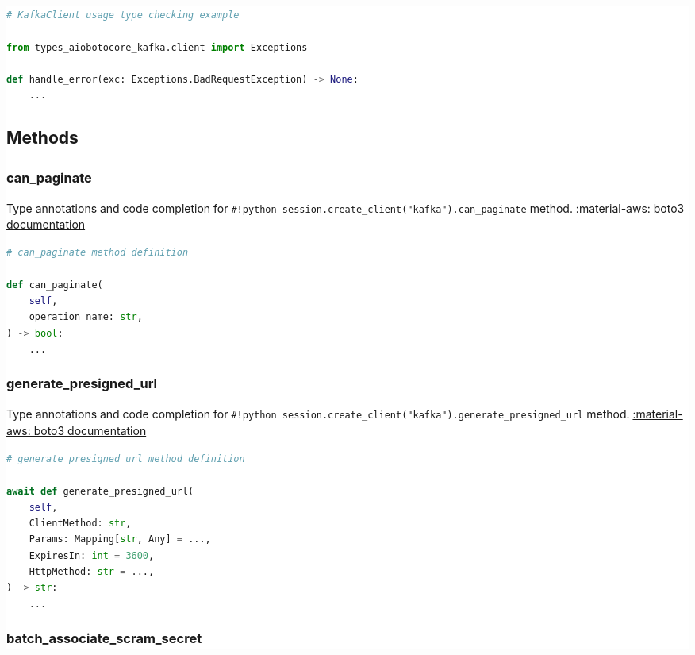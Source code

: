 ```python
# KafkaClient usage type checking example

from types_aiobotocore_kafka.client import Exceptions

def handle_error(exc: Exceptions.BadRequestException) -> None:
    ...
```


## Methods


### can\_paginate



Type annotations and code completion for `#!python session.create_client("kafka").can_paginate` method.
[:material-aws: boto3 documentation](https://boto3.amazonaws.com/v1/documentation/api/latest/reference/services/kafka/client/can_paginate.html)

```python
# can_paginate method definition

def can_paginate(
    self,
    operation_name: str,
) -> bool:
    ...
```


### generate\_presigned\_url



Type annotations and code completion for `#!python session.create_client("kafka").generate_presigned_url` method.
[:material-aws: boto3 documentation](https://boto3.amazonaws.com/v1/documentation/api/latest/reference/services/kafka/client/generate_presigned_url.html)

```python
# generate_presigned_url method definition

await def generate_presigned_url(
    self,
    ClientMethod: str,
    Params: Mapping[str, Any] = ...,
    ExpiresIn: int = 3600,
    HttpMethod: str = ...,
) -> str:
    ...
```


### batch\_associate\_scram\_secret
